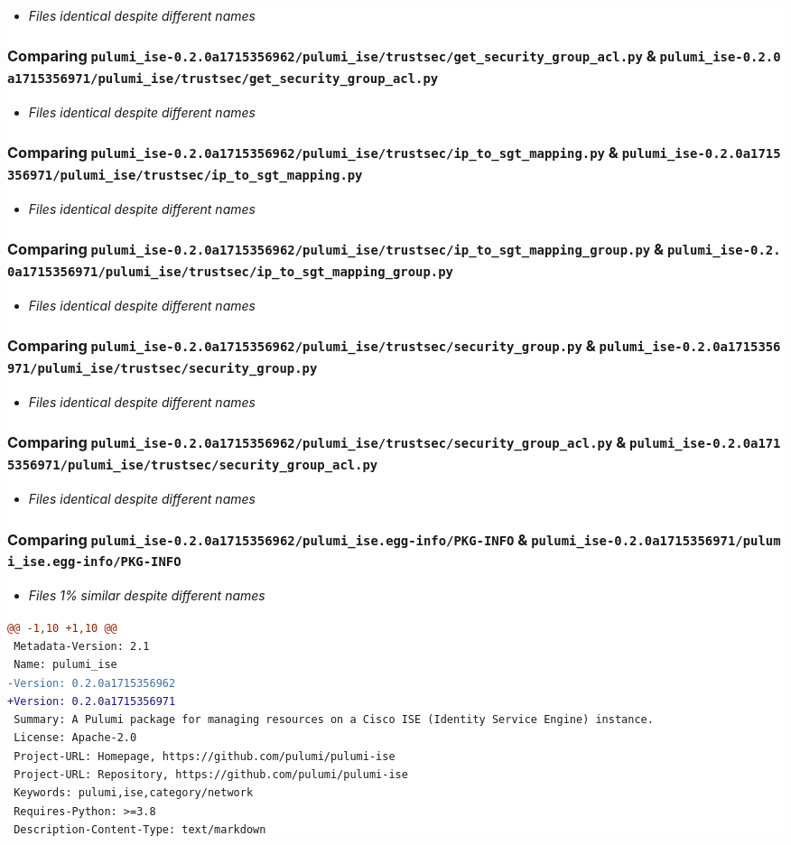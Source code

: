  * *Files identical despite different names*

### Comparing `pulumi_ise-0.2.0a1715356962/pulumi_ise/trustsec/get_security_group_acl.py` & `pulumi_ise-0.2.0a1715356971/pulumi_ise/trustsec/get_security_group_acl.py`

 * *Files identical despite different names*

### Comparing `pulumi_ise-0.2.0a1715356962/pulumi_ise/trustsec/ip_to_sgt_mapping.py` & `pulumi_ise-0.2.0a1715356971/pulumi_ise/trustsec/ip_to_sgt_mapping.py`

 * *Files identical despite different names*

### Comparing `pulumi_ise-0.2.0a1715356962/pulumi_ise/trustsec/ip_to_sgt_mapping_group.py` & `pulumi_ise-0.2.0a1715356971/pulumi_ise/trustsec/ip_to_sgt_mapping_group.py`

 * *Files identical despite different names*

### Comparing `pulumi_ise-0.2.0a1715356962/pulumi_ise/trustsec/security_group.py` & `pulumi_ise-0.2.0a1715356971/pulumi_ise/trustsec/security_group.py`

 * *Files identical despite different names*

### Comparing `pulumi_ise-0.2.0a1715356962/pulumi_ise/trustsec/security_group_acl.py` & `pulumi_ise-0.2.0a1715356971/pulumi_ise/trustsec/security_group_acl.py`

 * *Files identical despite different names*

### Comparing `pulumi_ise-0.2.0a1715356962/pulumi_ise.egg-info/PKG-INFO` & `pulumi_ise-0.2.0a1715356971/pulumi_ise.egg-info/PKG-INFO`

 * *Files 1% similar despite different names*

```diff
@@ -1,10 +1,10 @@
 Metadata-Version: 2.1
 Name: pulumi_ise
-Version: 0.2.0a1715356962
+Version: 0.2.0a1715356971
 Summary: A Pulumi package for managing resources on a Cisco ISE (Identity Service Engine) instance.
 License: Apache-2.0
 Project-URL: Homepage, https://github.com/pulumi/pulumi-ise
 Project-URL: Repository, https://github.com/pulumi/pulumi-ise
 Keywords: pulumi,ise,category/network
 Requires-Python: >=3.8
 Description-Content-Type: text/markdown
```
